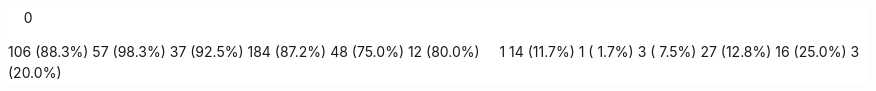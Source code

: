     0
</td>
<td style="border-top: hidden;">
</td>
<td align="center" style="border-left: 0px solid black;border-top: hidden;">
106 (88.3%)
</td>
<td align="center" style="border-left: 0px solid black;border-top: hidden;">
57 (98.3%)
</td>
<td align="center" style="border-left: 0px solid black;border-top: hidden;">
37 (92.5%)
</td>
<td align="center" style="border-left: 0px solid black;border-top: hidden;">
</td>
<td style="border-top: hidden;">
</td>
<td align="center" style="border-left: 0px solid black;border-top: hidden;">
184 (87.2%)
</td>
<td align="center" style="border-left: 0px solid black;border-top: hidden;">
48 (75.0%)
</td>
<td align="center" style="border-left: 0px solid black;border-top: hidden;">
12 (80.0%)
</td>
<td align="center" style="border-left: 0px solid black;border-right:0px solid black;border-top: hidden;">
</td>
</tr>
<tr>
<td align="left" style="border-left: 0px solid black;border-top: hidden;">
    1
</td>
<td style="border-top: hidden;">
</td>
<td align="center" style="border-left: 0px solid black;border-top: hidden;">
14 (11.7%)
</td>
<td align="center" style="border-left: 0px solid black;border-top: hidden;">
1 ( 1.7%)
</td>
<td align="center" style="border-left: 0px solid black;border-top: hidden;">
3 ( 7.5%)
</td>
<td align="center" style="border-left: 0px solid black;border-top: hidden;">
</td>
<td style="border-top: hidden;">
</td>
<td align="center" style="border-left: 0px solid black;border-top: hidden;">
27 (12.8%)
</td>
<td align="center" style="border-left: 0px solid black;border-top: hidden;">
16 (25.0%)
</td>
<td align="center" style="border-left: 0px solid black;border-top: hidden;">
3 (20.0%)
</td>
<td align="center" style="border-left: 0px solid black;border-right:0px solid black;border-top: hidden;">
</td>
</tr>
<tr>
<td align="left" style="border-left: 0px solid black;border-top: hidden;">
